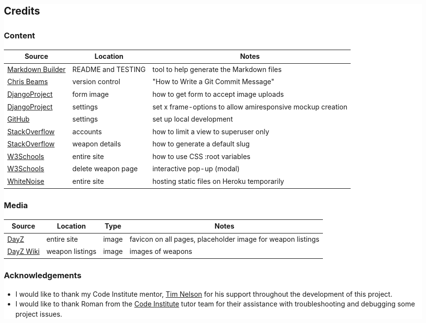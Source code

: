 ## Credits

### Content

| Source | Location | Notes |
| --- | --- | --- |
| [Markdown Builder](https://tim.2bn.dev/markdown-builder) | README and TESTING | tool to help generate the Markdown files |
| [Chris Beams](https://chris.beams.io/posts/git-commit) | version control | "How to Write a Git Commit Message" |
| [DjangoProject](https://forum.djangoproject.com/t/form-is-not-accepting-image-uploads/12033) | form image | how to get form to accept image uploads |
| [DjangoProject](https://docs.djangoproject.com/en/1.11/ref/clickjacking/) | settings | set x frame-options to allow amiresponsive mockup creation |
| [GitHub](https://forum.djangoproject.com/t/form-is-not-accepting-image-uploads/12033) | settings | set up local development |
| [StackOverflow](https://stackoverflow.com/questions/15998140/how-to-limit-a-view-to-superuser-only) | accounts | how to limit a view to superuser only |
| [StackOverflow](https://stackoverflow.com/questions/4884584/django-generate-default-slug) | weapon details | how to generate a default slug |
| [W3Schools](https://www.w3schools.com/css/css3_variables.asp) | entire site | how to use CSS :root variables |
| [W3Schools](https://www.w3schools.com/howto/howto_css_modals.asp) | delete weapon page | interactive pop-up (modal) |
| [WhiteNoise](http://whitenoise.evans.io) | entire site | hosting static files on Heroku temporarily |

### Media

| Source | Location | Type | Notes |
| --- | --- | --- | --- |
| [DayZ](https://dayz.com) | entire site | image | favicon on all pages, placeholder image for weapon listings |
| [DayZ Wiki](https://dayz.fandom.com/wiki/Weapons) | weapon listings | image | images of weapons |

### Acknowledgements

- I would like to thank my Code Institute mentor, [Tim Nelson](https://github.com/TravelTimN) for his support throughout the development of this project.
- I would like to thank Roman from the [Code Institute](https://codeinstitute.net) tutor team for their assistance with troubleshooting and debugging some project issues.
